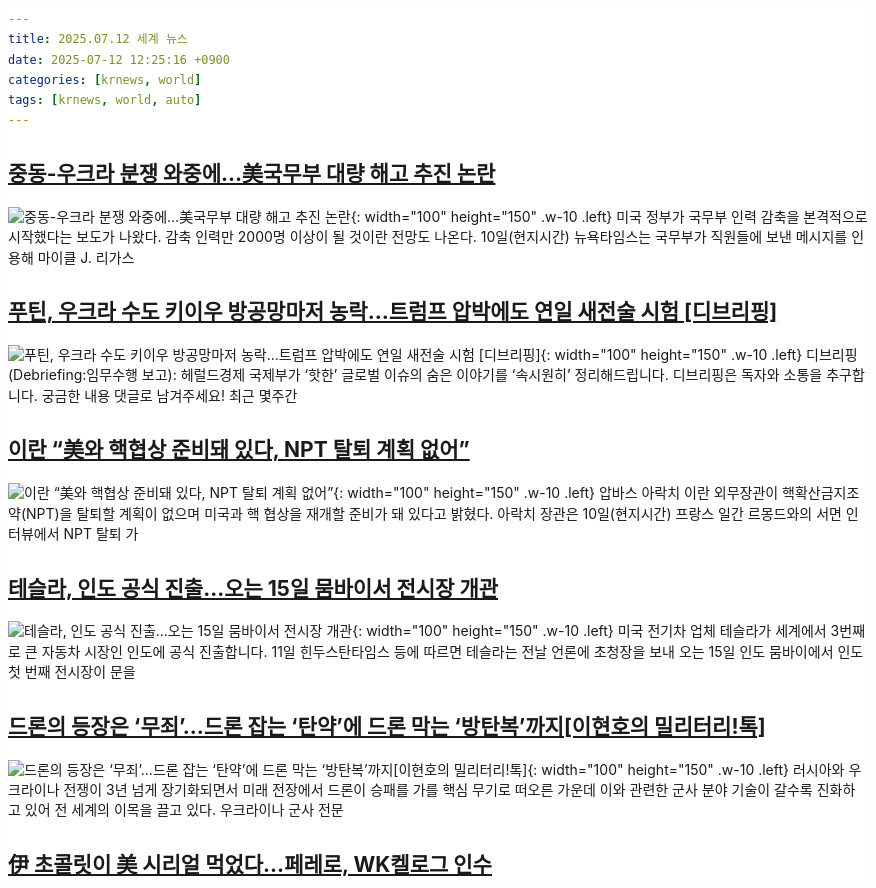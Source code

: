 ```yaml
---
title: 2025.07.12 세계 뉴스
date: 2025-07-12 12:25:16 +0900
categories: [krnews, world]
tags: [krnews, world, auto]
---
```

## [중동-우크라 분쟁 와중에…美국무부 대량 해고 추진 논란](https://n.news.naver.com/mnews/article/020/0003647351)

![중동-우크라 분쟁 와중에…美국무부 대량 해고 추진 논란](https://mimgnews.pstatic.net/image/origin/020/2025/07/11/3647351.jpg?type=nf220_150){: width="100" height="150" .w-10 .left}
미국 정부가 국무부 인력 감축을 본격적으로 시작했다는 보도가 나왔다. 감축 인력만 2000명 이상이 될 것이란 전망도 나온다. 10일(현지시간) 뉴욕타임스는 국무부가 직원들에 보낸 메시지를 인용해 마이클 J. 리가스

## [푸틴, 우크라 수도 키이우 방공망마저 농락…트럼프 압박에도 연일 새전술 시험 [디브리핑]](https://n.news.naver.com/mnews/article/016/0002498457)

![푸틴, 우크라 수도 키이우 방공망마저 농락…트럼프 압박에도 연일 새전술 시험 [디브리핑]](https://mimgnews.pstatic.net/image/origin/016/2025/07/12/2498457.jpg?type=nf220_150){: width="100" height="150" .w-10 .left}
디브리핑(Debriefing:임무수행 보고): 헤럴드경제 국제부가 ‘핫한’ 글로벌 이슈의 숨은 이야기를 ‘속시원히’ 정리해드립니다. 디브리핑은 독자와 소통을 추구합니다. 궁금한 내용 댓글로 남겨주세요! 최근 몇주간

## [이란 “美와 핵협상 준비돼 있다, NPT 탈퇴 계획 없어”](https://n.news.naver.com/mnews/article/005/0001789141)

![이란 “美와 핵협상 준비돼 있다, NPT 탈퇴 계획 없어”](https://mimgnews.pstatic.net/image/origin/005/2025/07/11/1789141.jpg?type=nf220_150){: width="100" height="150" .w-10 .left}
압바스 아락치 이란 외무장관이 핵확산금지조약(NPT)을 탈퇴할 계획이 없으며 미국과 핵 협상을 재개할 준비가 돼 있다고 밝혔다. 아락치 장관은 10일(현지시간) 프랑스 일간 르몽드와의 서면 인터뷰에서 NPT 탈퇴 가

## [테슬라, 인도 공식 진출…오는 15일 뭄바이서 전시장 개관](https://n.news.naver.com/mnews/article/056/0011987642)

![테슬라, 인도 공식 진출…오는 15일 뭄바이서 전시장 개관](https://mimgnews.pstatic.net/image/origin/056/2025/07/11/11987642.jpg?type=nf220_150){: width="100" height="150" .w-10 .left}
미국 전기차 업체 테슬라가 세계에서 3번째로 큰 자동차 시장인 인도에 공식 진출합니다. 11일 힌두스탄타임스 등에 따르면 테슬라는 전날 언론에 초청장을 보내 오는 15일 인도 뭄바이에서 인도 첫 번째 전시장이 문을

## [드론의 등장은 ‘무죄’…드론 잡는 ‘탄약’에 드론 막는 ‘방탄복’까지[이현호의 밀리터리!톡]](https://n.news.naver.com/mnews/article/011/0004508197)

![드론의 등장은 ‘무죄’…드론 잡는 ‘탄약’에 드론 막는 ‘방탄복’까지[이현호의 밀리터리!톡]](https://mimgnews.pstatic.net/image/origin/011/2025/07/12/4508197.jpg?type=nf220_150){: width="100" height="150" .w-10 .left}
러시아와 우크라이나 전쟁이 3년 넘게 장기화되면서 미래 전장에서 드론이 승패를 가를 핵심 무기로 떠오른 가운데 이와 관련한 군사 분야 기술이 갈수록 진화하고 있어 전 세계의 이목을 끌고 있다. 우크라이나 군사 전문

## [伊 초콜릿이 美 시리얼 먹었다…페레로, WK켈로그 인수](https://n.news.naver.com/mnews/article/020/0003647345)

